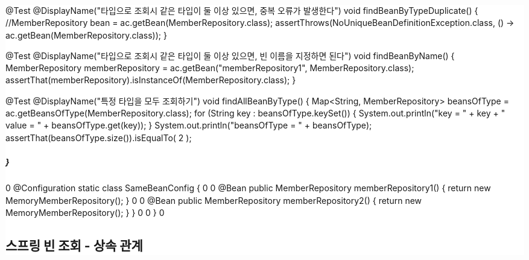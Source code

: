 @Test
@DisplayName("타입으로 조회시 같은 타입이 둘 이상 있으면, 중복 오류가 발생한다")
void findBeanByTypeDuplicate() {
//MemberRepository bean = ac.getBean(MemberRepository.class);
assertThrows(NoUniqueBeanDefinitionException.class, () ->
ac.getBean(MemberRepository.class));
}

@Test
@DisplayName("타입으로 조회시 같은 타입이 둘 이상 있으면, 빈 이름을 지정하면 된다")
void findBeanByName() {
MemberRepository memberRepository = ac.getBean("memberRepository1",
MemberRepository.class);
assertThat(memberRepository).isInstanceOf(MemberRepository.class);
}

@Test
@DisplayName("특정 타입을 모두 조회하기")
void findAllBeanByType() {
Map<String, MemberRepository> beansOfType =
ac.getBeansOfType(MemberRepository.class);
for (String key : beansOfType.keySet()) {
System.out.println("key = " + key + " value = " +
beansOfType.get(key));
}
System.out.println("beansOfType = " + beansOfType);
assertThat(beansOfType.size()).isEqualTo( 2 );


##### }

0
@Configuration
static class SameBeanConfig {
0
0
@Bean
public MemberRepository memberRepository1() {
return new MemoryMemberRepository();
}
0
0
@Bean
public MemberRepository memberRepository2() {
return new MemoryMemberRepository();
}
}
0
0
}
0
## 스프링 빈 조회 - 상속 관계
